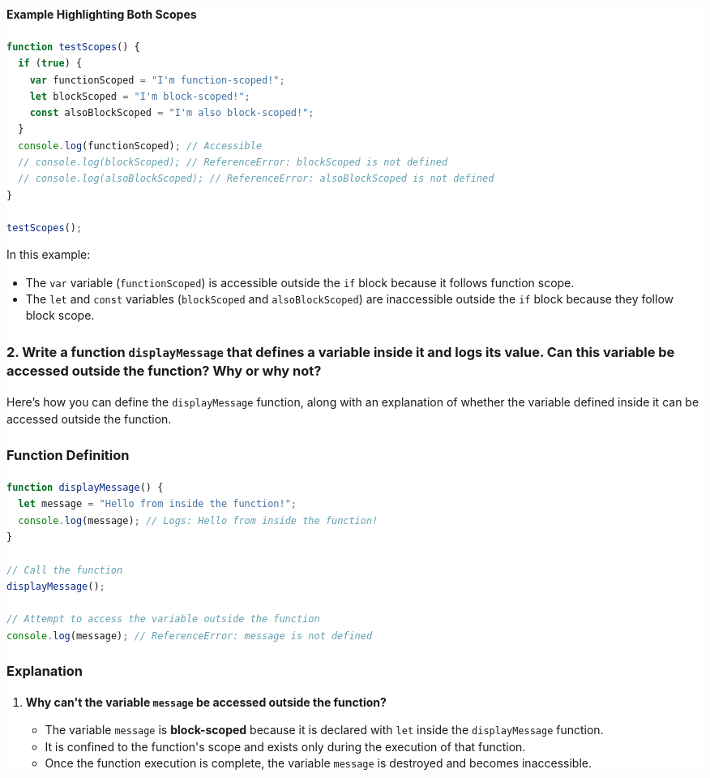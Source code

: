 
#### **Example Highlighting Both Scopes**

```javascript
function testScopes() {
  if (true) {
    var functionScoped = "I'm function-scoped!";
    let blockScoped = "I'm block-scoped!";
    const alsoBlockScoped = "I'm also block-scoped!";
  }
  console.log(functionScoped); // Accessible
  // console.log(blockScoped); // ReferenceError: blockScoped is not defined
  // console.log(alsoBlockScoped); // ReferenceError: alsoBlockScoped is not defined
}

testScopes();
```

In this example:

- The `var` variable (`functionScoped`) is accessible outside the `if` block because it follows function scope.
- The `let` and `const` variables (`blockScoped` and `alsoBlockScoped`) are inaccessible outside the `if` block because they follow block scope.

### 2. Write a function `displayMessage` that defines a variable inside it and logs its value. Can this variable be accessed outside the function? Why or why not?

Here’s how you can define the `displayMessage` function, along with an explanation of whether the variable defined inside it can be accessed outside the function.

### Function Definition

```javascript
function displayMessage() {
  let message = "Hello from inside the function!";
  console.log(message); // Logs: Hello from inside the function!
}

// Call the function
displayMessage();

// Attempt to access the variable outside the function
console.log(message); // ReferenceError: message is not defined
```

### Explanation

1. **Why can't the variable `message` be accessed outside the function?**

   - The variable `message` is **block-scoped** because it is declared with `let` inside the `displayMessage` function.
   - It is confined to the function's scope and exists only during the execution of that function.
   - Once the function execution is complete, the variable `message` is destroyed and becomes inaccessible.
